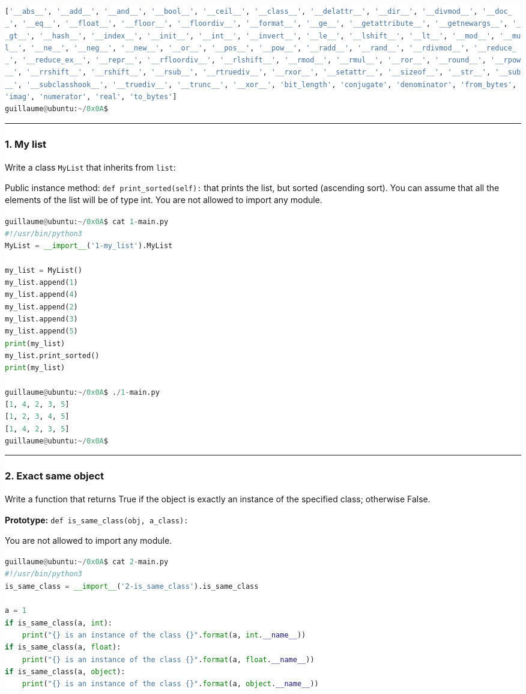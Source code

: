 ```python
['__abs__', '__add__', '__and__', '__bool__', '__ceil__', '__class__', '__delattr__', '__dir__', '__divmod__', '__doc__', '__eq__', '__float__', '__floor__', '__floordiv__', '__format__', '__ge__', '__getattribute__', '__getnewargs__', '__gt__', '__hash__', '__index__', '__init__', '__int__', '__invert__', '__le__', '__lshift__', '__lt__', '__mod__', '__mul__', '__ne__', '__neg__', '__new__', '__or__', '__pos__', '__pow__', '__radd__', '__rand__', '__rdivmod__', '__reduce__', '__reduce_ex__', '__repr__', '__rfloordiv__', '__rlshift__', '__rmod__', '__rmul__', '__ror__', '__round__', '__rpow__', '__rrshift__', '__rshift__', '__rsub__', '__rtruediv__', '__rxor__', '__setattr__', '__sizeof__', '__str__', '__sub__', '__subclasshook__', '__truediv__', '__trunc__', '__xor__', 'bit_length', 'conjugate', 'denominator', 'from_bytes', 'imag', 'numerator', 'real', 'to_bytes']
guillaume@ubuntu:~/0x0A$ 
```

---

### 1. My list
Write a class `MyList` that inherits from `list`:

Public instance method: `def print_sorted(self):` that prints the list, but sorted (ascending sort). You can assume that all the elements of the list will be of type int. You are not allowed to import any module.

```python
guillaume@ubuntu:~/0x0A$ cat 1-main.py
#!/usr/bin/python3
MyList = __import__('1-my_list').MyList

my_list = MyList()
my_list.append(1)
my_list.append(4)
my_list.append(2)
my_list.append(3)
my_list.append(5)
print(my_list)
my_list.print_sorted()
print(my_list)

guillaume@ubuntu:~/0x0A$ ./1-main.py
[1, 4, 2, 3, 5]
[1, 2, 3, 4, 5]
[1, 4, 2, 3, 5]
guillaume@ubuntu:~/0x0A$ 
```
---

### 2. Exact same object
Write a function that returns True if the object is exactly an instance of the specified class; otherwise False.

**Prototype:** `def is_same_class(obj, a_class):`

You are not allowed to import any module.

```python
guillaume@ubuntu:~/0x0A$ cat 2-main.py
#!/usr/bin/python3
is_same_class = __import__('2-is_same_class').is_same_class

a = 1
if is_same_class(a, int):
    print("{} is an instance of the class {}".format(a, int.__name__))
if is_same_class(a, float):
    print("{} is an instance of the class {}".format(a, float.__name__))
if is_same_class(a, object):
    print("{} is an instance of the class {}".format(a, object.__name__))

```